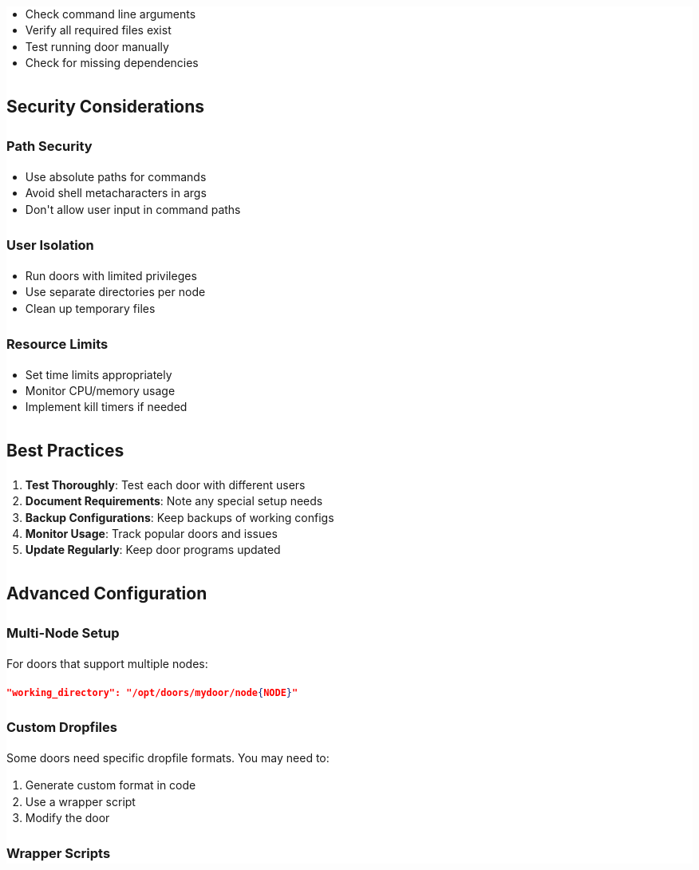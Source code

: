- Check command line arguments
- Verify all required files exist
- Test running door manually
- Check for missing dependencies

## Security Considerations

### Path Security

- Use absolute paths for commands
- Avoid shell metacharacters in args
- Don't allow user input in command paths

### User Isolation

- Run doors with limited privileges
- Use separate directories per node
- Clean up temporary files

### Resource Limits

- Set time limits appropriately
- Monitor CPU/memory usage
- Implement kill timers if needed

## Best Practices

1. **Test Thoroughly**: Test each door with different users
2. **Document Requirements**: Note any special setup needs
3. **Backup Configurations**: Keep backups of working configs
4. **Monitor Usage**: Track popular doors and issues
5. **Update Regularly**: Keep door programs updated

## Advanced Configuration

### Multi-Node Setup

For doors that support multiple nodes:
```json
"working_directory": "/opt/doors/mydoor/node{NODE}"
```

### Custom Dropfiles

Some doors need specific dropfile formats. You may need to:
1. Generate custom format in code
2. Use a wrapper script
3. Modify the door

### Wrapper Scripts
